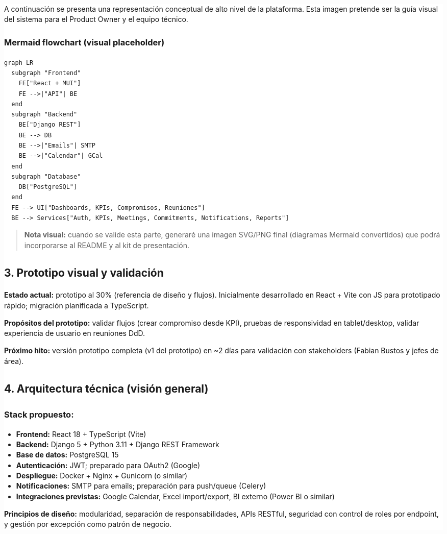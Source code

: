 A continuación se presenta una representación conceptual de alto nivel de la plataforma. Esta imagen pretende ser la guía visual del sistema para el Product Owner y el equipo técnico.

### Mermaid flowchart (visual placeholder)

```mermaid
graph LR
  subgraph "Frontend"
    FE["React + MUI"]
    FE -->|"API"| BE
  end
  subgraph "Backend"
    BE["Django REST"]
    BE --> DB
    BE -->|"Emails"| SMTP
    BE -->|"Calendar"| GCal
  end
  subgraph "Database"
    DB["PostgreSQL"]
  end
  FE --> UI["Dashboards, KPIs, Compromisos, Reuniones"]
  BE --> Services["Auth, KPIs, Meetings, Commitments, Notifications, Reports"]
```

> **Nota visual:** cuando se valide esta parte, generaré una imagen SVG/PNG final (diagramas Mermaid convertidos) que podrá incorporarse al README y al kit de presentación.

## 3. Prototipo visual y validación

**Estado actual:** prototipo al 30% (referencia de diseño y flujos). Inicialmente desarrollado en React + Vite con JS para prototipado rápido; migración planificada a TypeScript.

**Propósitos del prototipo:** validar flujos (crear compromiso desde KPI), pruebas de responsividad en tablet/desktop, validar experiencia de usuario en reuniones DdD.

**Próximo hito:** versión prototipo completa (v1 del prototipo) en ~2 días para validación con stakeholders (Fabian Bustos y jefes de área).

## 4. Arquitectura técnica (visión general)

### Stack propuesto:

- **Frontend:** React 18 + TypeScript (Vite)
- **Backend:** Django 5 + Python 3.11 + Django REST Framework
- **Base de datos:** PostgreSQL 15
- **Autenticación:** JWT; preparado para OAuth2 (Google)
- **Despliegue:** Docker + Nginx + Gunicorn (o similar)
- **Notificaciones:** SMTP para emails; preparación para push/queue (Celery)
- **Integraciones previstas:** Google Calendar, Excel import/export, BI externo (Power BI o similar)

**Principios de diseño:** modularidad, separación de responsabilidades, APIs RESTful, seguridad con control de roles por endpoint, y gestión por excepción como patrón de negocio.
